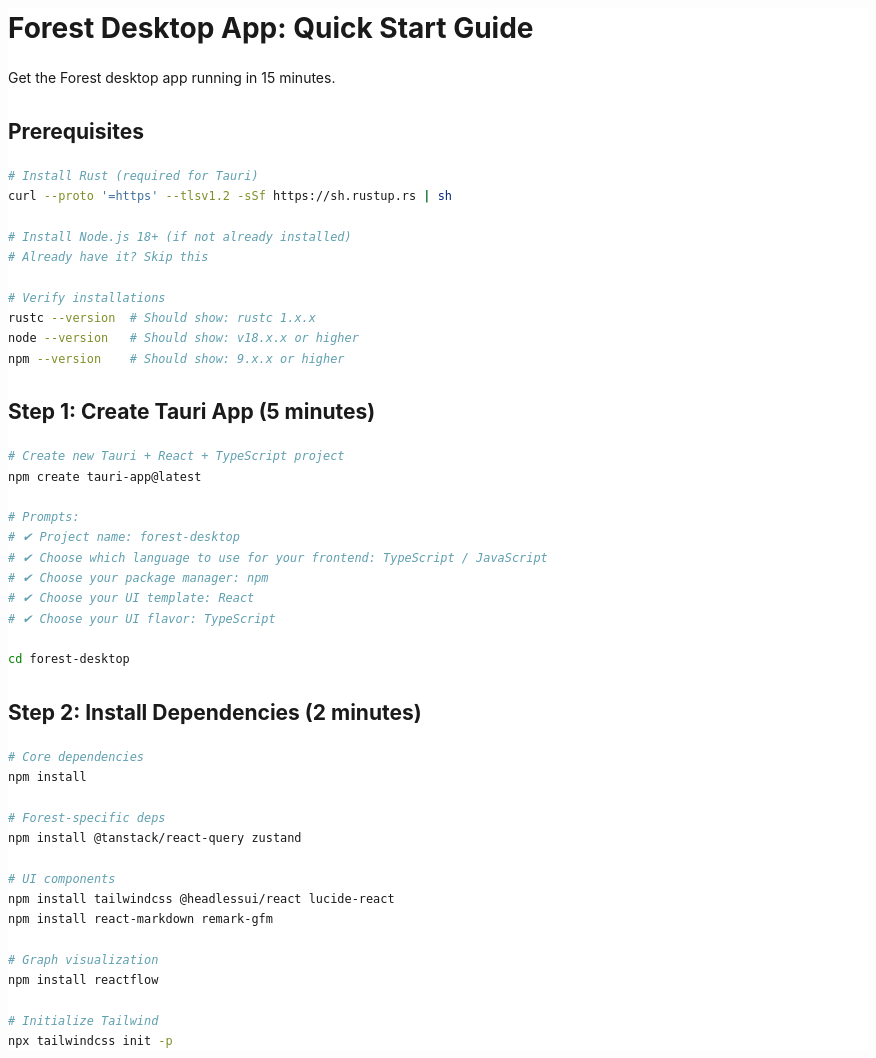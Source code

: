 # Forest Desktop App: Quick Start Guide

Get the Forest desktop app running in 15 minutes.

## Prerequisites

```bash
# Install Rust (required for Tauri)
curl --proto '=https' --tlsv1.2 -sSf https://sh.rustup.rs | sh

# Install Node.js 18+ (if not already installed)
# Already have it? Skip this

# Verify installations
rustc --version  # Should show: rustc 1.x.x
node --version   # Should show: v18.x.x or higher
npm --version    # Should show: 9.x.x or higher
```

## Step 1: Create Tauri App (5 minutes)

```bash
# Create new Tauri + React + TypeScript project
npm create tauri-app@latest

# Prompts:
# ✔ Project name: forest-desktop
# ✔ Choose which language to use for your frontend: TypeScript / JavaScript
# ✔ Choose your package manager: npm
# ✔ Choose your UI template: React
# ✔ Choose your UI flavor: TypeScript

cd forest-desktop
```

## Step 2: Install Dependencies (2 minutes)

```bash
# Core dependencies
npm install

# Forest-specific deps
npm install @tanstack/react-query zustand

# UI components
npm install tailwindcss @headlessui/react lucide-react
npm install react-markdown remark-gfm

# Graph visualization
npm install reactflow

# Initialize Tailwind
npx tailwindcss init -p
```
